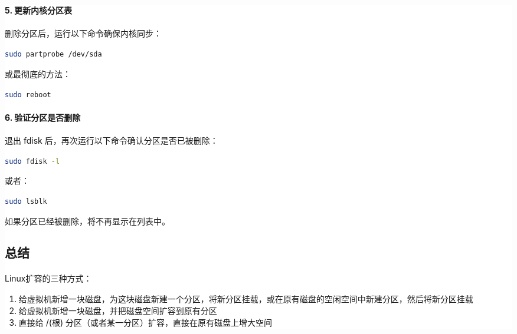 #### 5. 更新内核分区表
删除分区后，运行以下命令确保内核同步：
```bash
sudo partprobe /dev/sda
```
或最彻底的方法：
```bash
sudo reboot
```

#### 6. 验证分区是否删除
退出 fdisk 后，再次运行以下命令确认分区是否已被删除：
```bash
sudo fdisk -l
```
或者：
```bash
sudo lsblk
```
如果分区已经被删除，将不再显示在列表中。


## 总结
Linux扩容的三种方式：  
1. 给虚拟机新增一块磁盘，为这块磁盘新建一个分区，将新分区挂载，或在原有磁盘的空闲空间中新建分区，然后将新分区挂载
2. 给虚拟机新增一块磁盘，并把磁盘空间扩容到原有分区
3. 直接给 /(根) 分区（或者某一分区）扩容，直接在原有磁盘上增大空间
